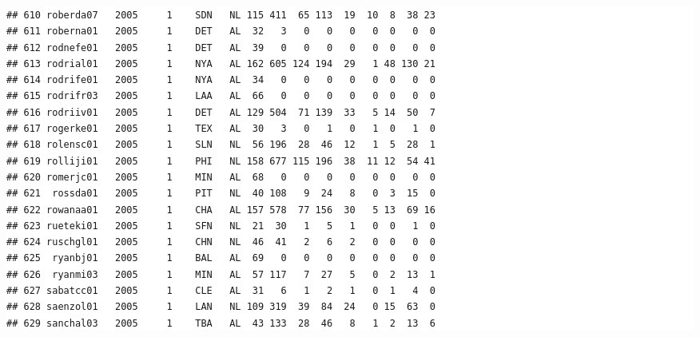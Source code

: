     ## 610 roberda07   2005     1    SDN   NL 115 411  65 113  19  10  8  38 23
    ## 611 roberna01   2005     1    DET   AL  32   3   0   0   0   0  0   0  0
    ## 612 rodnefe01   2005     1    DET   AL  39   0   0   0   0   0  0   0  0
    ## 613 rodrial01   2005     1    NYA   AL 162 605 124 194  29   1 48 130 21
    ## 614 rodrife01   2005     1    NYA   AL  34   0   0   0   0   0  0   0  0
    ## 615 rodrifr03   2005     1    LAA   AL  66   0   0   0   0   0  0   0  0
    ## 616 rodriiv01   2005     1    DET   AL 129 504  71 139  33   5 14  50  7
    ## 617 rogerke01   2005     1    TEX   AL  30   3   0   1   0   1  0   1  0
    ## 618 rolensc01   2005     1    SLN   NL  56 196  28  46  12   1  5  28  1
    ## 619 rolliji01   2005     1    PHI   NL 158 677 115 196  38  11 12  54 41
    ## 620 romerjc01   2005     1    MIN   AL  68   0   0   0   0   0  0   0  0
    ## 621  rossda01   2005     1    PIT   NL  40 108   9  24   8   0  3  15  0
    ## 622 rowanaa01   2005     1    CHA   AL 157 578  77 156  30   5 13  69 16
    ## 623 rueteki01   2005     1    SFN   NL  21  30   1   5   1   0  0   1  0
    ## 624 ruschgl01   2005     1    CHN   NL  46  41   2   6   2   0  0   0  0
    ## 625  ryanbj01   2005     1    BAL   AL  69   0   0   0   0   0  0   0  0
    ## 626  ryanmi03   2005     1    MIN   AL  57 117   7  27   5   0  2  13  1
    ## 627 sabatcc01   2005     1    CLE   AL  31   6   1   2   1   0  1   4  0
    ## 628 saenzol01   2005     1    LAN   NL 109 319  39  84  24   0 15  63  0
    ## 629 sanchal03   2005     1    TBA   AL  43 133  28  46   8   1  2  13  6